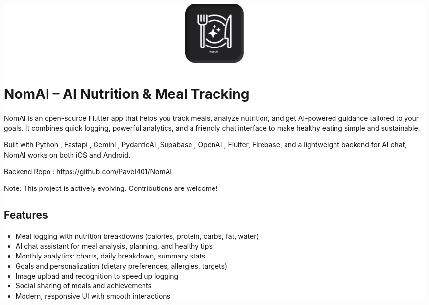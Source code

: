 <p align="center">
  <img src="assets/png/logo.png" alt="NomAI Logo" width="120" />
</p>

# NomAI – AI Nutrition & Meal Tracking

NomAI is an open-source Flutter app that helps you track meals, analyze nutrition, and get AI-powered guidance tailored to your goals. It combines quick logging, powerful analytics, and a friendly chat interface to make healthy eating simple and sustainable.

Built with Python , Fastapi , Gemini , PydanticAI ,Supabase , OpenAI , Flutter, Firebase, and a lightweight backend for AI chat, NomAI works on both iOS and Android.

Backend Repo : https://github.com/Pavel401/NomAI

Note: This project is actively evolving. Contributions are welcome!

## Features

- Meal logging with nutrition breakdowns (calories, protein, carbs, fat, water)
- AI chat assistant for meal analysis, planning, and healthy tips
- Monthly analytics: charts, daily breakdown, summary stats
- Goals and personalization (dietary preferences, allergies, targets)
- Image upload and recognition to speed up logging
- Social sharing of meals and achievements
- Modern, responsive UI with smooth interactions
